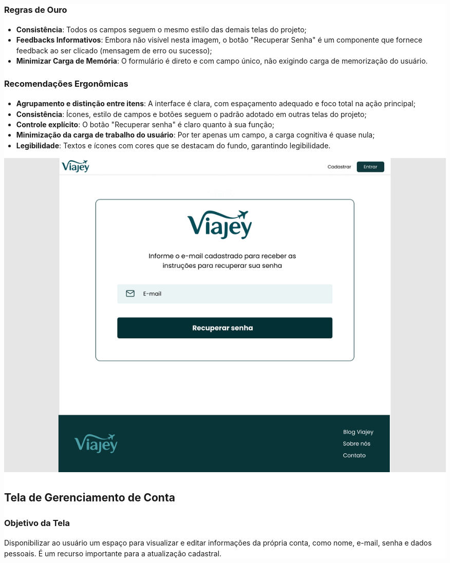 ### Regras de Ouro
- **Consistência**: Todos os campos seguem o mesmo estilo das demais telas do projeto;
- **Feedbacks Informativos**: Embora não visível nesta imagem, o botão "Recuperar Senha" é um componente que fornece feedback ao ser clicado (mensagem de erro ou sucesso);
- **Minimizar Carga de Memória**: O formulário é direto e com campo único, não exigindo carga de memorização do usuário.

### Recomendações Ergonômicas
- **Agrupamento e distinção entre itens**: A interface é clara, com espaçamento adequado e foco total na ação principal;
- **Consistência**: Ícones, estilo de campos e botões seguem o padrão adotado em outras telas do projeto;
- **Controle explícito**: O botão "Recuperar senha" é claro quanto à sua função;
- **Minimização da carga de trabalho do usuário**: Por ter apenas um campo, a carga cognitiva é quase nula;
- **Legibilidade**: Textos e ícones com cores que se destacam do fundo, garantindo legibilidade.

![tela-de-recuperação-de-senha](../assets/Telas/Tela%20de%20Recuperar%20senha.png)

## Tela de Gerenciamento de Conta
### Objetivo da Tela
Disponibilizar ao usuário um espaço para visualizar e editar informações da própria conta, como nome, e-mail, senha e dados pessoais. É um recurso importante para a atualização cadastral.
